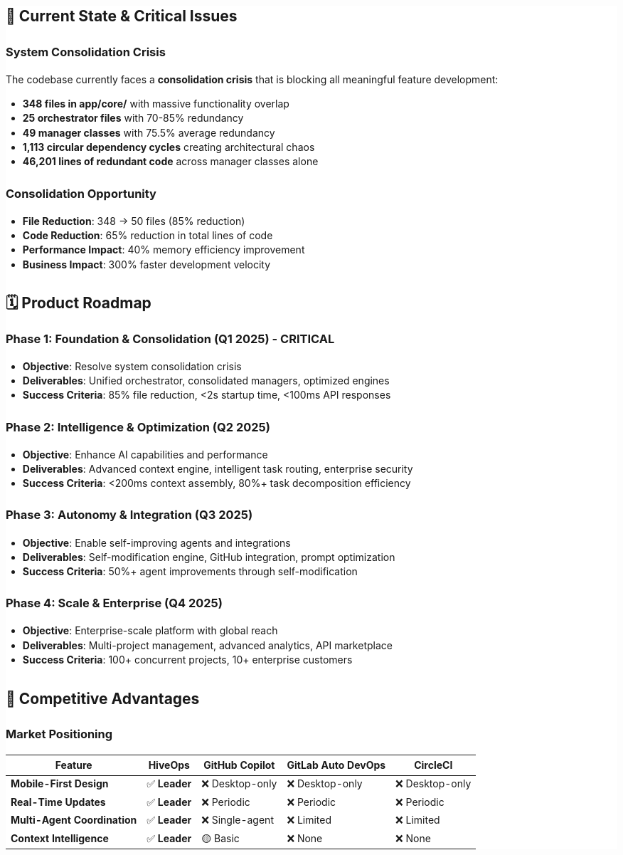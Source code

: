 ## 🚨 **Current State & Critical Issues**

### **System Consolidation Crisis**
The codebase currently faces a **consolidation crisis** that is blocking all meaningful feature development:

- **348 files in app/core/** with massive functionality overlap
- **25 orchestrator files** with 70-85% redundancy
- **49 manager classes** with 75.5% average redundancy
- **1,113 circular dependency cycles** creating architectural chaos
- **46,201 lines of redundant code** across manager classes alone

### **Consolidation Opportunity**
- **File Reduction**: 348 → 50 files (85% reduction)
- **Code Reduction**: 65% reduction in total lines of code
- **Performance Impact**: 40% memory efficiency improvement
- **Business Impact**: 300% faster development velocity

## 🗓️ **Product Roadmap**

### **Phase 1: Foundation & Consolidation (Q1 2025) - CRITICAL**
- **Objective**: Resolve system consolidation crisis
- **Deliverables**: Unified orchestrator, consolidated managers, optimized engines
- **Success Criteria**: 85% file reduction, <2s startup time, <100ms API responses

### **Phase 2: Intelligence & Optimization (Q2 2025)**
- **Objective**: Enhance AI capabilities and performance
- **Deliverables**: Advanced context engine, intelligent task routing, enterprise security
- **Success Criteria**: <200ms context assembly, 80%+ task decomposition efficiency

### **Phase 3: Autonomy & Integration (Q3 2025)**
- **Objective**: Enable self-improving agents and integrations
- **Deliverables**: Self-modification engine, GitHub integration, prompt optimization
- **Success Criteria**: 50%+ agent improvements through self-modification

### **Phase 4: Scale & Enterprise (Q4 2025)**
- **Objective**: Enterprise-scale platform with global reach
- **Deliverables**: Multi-project management, advanced analytics, API marketplace
- **Success Criteria**: 100+ concurrent projects, 10+ enterprise customers

## 🌟 **Competitive Advantages**

### **Market Positioning**
| Feature | HiveOps | GitHub Copilot | GitLab Auto DevOps | CircleCI |
|---------|---------|----------------|-------------------|----------|
| **Mobile-First Design** | ✅ **Leader** | ❌ Desktop-only | ❌ Desktop-only | ❌ Desktop-only |
| **Real-Time Updates** | ✅ **Leader** | ❌ Periodic | ❌ Periodic | ❌ Periodic |
| **Multi-Agent Coordination** | ✅ **Leader** | ❌ Single-agent | ❌ Limited | ❌ Limited |
| **Context Intelligence** | ✅ **Leader** | 🟡 Basic | ❌ None | ❌ None |
